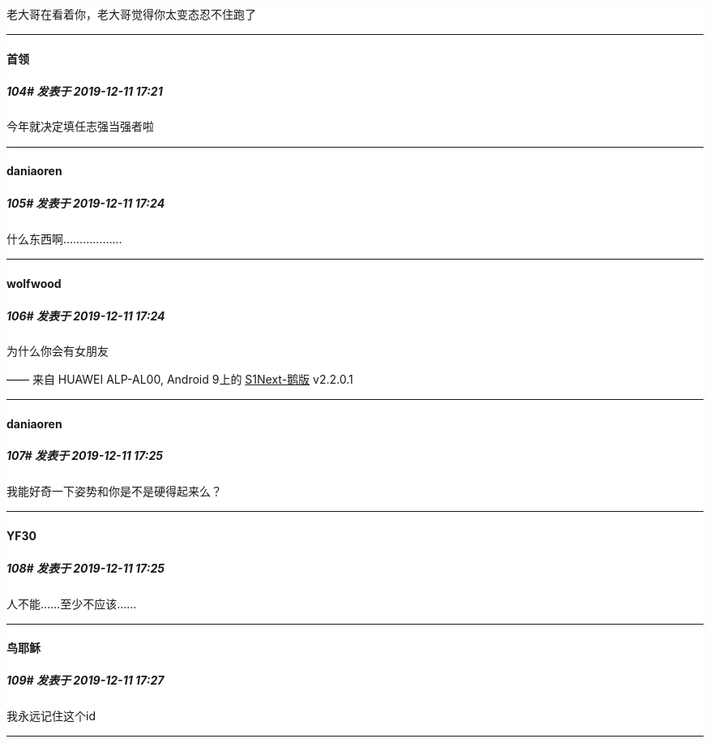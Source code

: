 
老大哥在看着你，老大哥觉得你太变态忍不住跑了


*****

####  首领  
##### 104#       发表于 2019-12-11 17:21


今年就决定填任志强当强者啦


*****

####  daniaoren  
##### 105#       发表于 2019-12-11 17:24


什么东西啊………………


*****

####  wolfwood  
##### 106#       发表于 2019-12-11 17:24


为什么你会有女朋友

—— 来自 HUAWEI ALP-AL00, Android 9上的 [S1Next-鹅版](https://github.com/ykrank/S1-Next/releases) v2.2.0.1


*****

####  daniaoren  
##### 107#       发表于 2019-12-11 17:25


我能好奇一下姿势和你是不是硬得起来么？


*****

####  YF30  
##### 108#       发表于 2019-12-11 17:25


人不能……至少不应该……


*****

####  鸟耶稣  
##### 109#       发表于 2019-12-11 17:27


我永远记住这个id


*****
